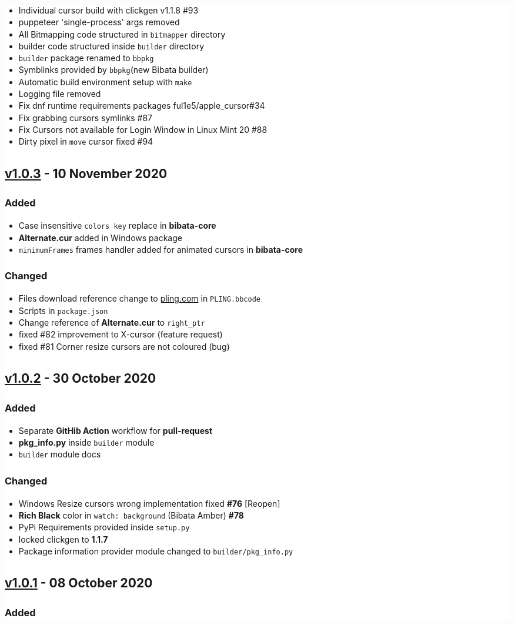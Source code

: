 -   Individual cursor build with clickgen v1.1.8 #93
-   puppeteer 'single-process' args removed
-   All Bitmapping code structured in `bitmapper` directory
-   builder code structured inside `builder` directory
-   `builder` package renamed to `bbpkg`
-   Symblinks provided by `bbpkg`(new Bibata builder)
-   Automatic build environment setup with `make`
-   Logging file removed
-   Fix dnf runtime requirements packages ful1e5/apple_cursor#34
-   Fix grabbing cursors symlinks #87
-   Fix Cursors not available for Login Window in Linux Mint 20 #88
-   Dirty pixel in `move` cursor fixed #94

## [v1.0.3] - 10 November 2020

### Added

-   Case insensitive `colors key` replace in **bibata-core**
-   **Alternate.cur** added in Windows package
-   `minimumFrames` frames handler added for animated cursors in **bibata-core**

### Changed

-   Files download reference change to [pling.com](https://www.pling.com/p/1197198/) in `PLING.bbcode`
-   Scripts in `package.json`
-   Change reference of **Alternate.cur** to `right_ptr`
-   fixed #82 improvement to X-cursor (feature request)
-   fixed #81 Corner resize cursors are not coloured (bug)

## [v1.0.2] - 30 October 2020

### Added

-   Separate **GitHib Action** workflow for **pull-request**
-   **pkg_info.py** inside `builder` module
-   `builder` module docs

### Changed

-   Windows Resize cursors wrong implementation fixed **#76** [Reopen]
-   **Rich Black** color in `watch: background` (Bibata Amber) **#78**
-   PyPi Requirements provided inside `setup.py`
-   locked clickgen to **1.1.7**
-   Package information provider module changed to `builder/pkg_info.py`

## [v1.0.1] - 08 October 2020

### Added


[unreleased]: https://github.com/ful1e5/Bibata_Cursor/compare/v2.0.6...main
[v2.0.6]: https://github.com/ful1e5/Bibata_Cursor/compare/v2.0.5...v2.0.6
[v2.0.5]: https://github.com/ful1e5/Bibata_Cursor/compare/v2.0.4...v2.0.5
[v2.0.4]: https://github.com/ful1e5/Bibata_Cursor/compare/v2.0.3...v2.0.4
[v2.0.3]: https://github.com/ful1e5/Bibata_Cursor/compare/v2.0.2...v2.0.3
[v2.0.2]: https://github.com/ful1e5/Bibata_Cursor/compare/v2.0.1...v2.0.2
[v2.0.1]: https://github.com/ful1e5/Bibata_Cursor/compare/v2.0.0...v2.0.1
[v2.0.0]: https://github.com/ful1e5/Bibata_Cursor/compare/v1.1.2...v2.0.0
[v1.1.2]: https://github.com/ful1e5/Bibata_Cursor/compare/v1.1.1...v1.1.2
[v1.1.1]: https://github.com/ful1e5/Bibata_Cursor/compare/v1.1.0...v1.1.1
[v1.1.0]: https://github.com/ful1e5/Bibata_Cursor/compare/v1.0.3...v1.1.0
[v1.0.3]: https://github.com/ful1e5/Bibata_Cursor/compare/v1.0.2...v1.0.3
[v1.0.2]: https://github.com/ful1e5/Bibata_Cursor/compare/v1.0.1...v1.0.2
[v1.0.1]: https://github.com/ful1e5/Bibata_Cursor/compare/v1.0.0...v1.0.1
[v1.0.0]: https://github.com/ful1e5/Bibata_Cursor/compare/v0.4.2...v1.0.0
[v0.4.2]: https://github.com/ful1e5/Bibata_Cursor/compare/v0.4.2.beta.1...v0.4.2
[v0.4.2.beta.1]: https://github.com/ful1e5/Bibata_Cursor/compare/v0.4.2.alpha.2...v0.4.2.beta.1
[v0.4.2.alpha.2]: https://github.com/ful1e5/Bibata_Cursor/compare/v0.4.2.alpha.1...v0.4.2.alpha.2
[v0.4.2.alpha.1]: https://github.com/ful1e5/Bibata_Cursor/compare/v0.4.1...v0.4.2.alpha.1
[v.0.4.1]: https://github.com/ful1e5/Bibata_Cursor/compare/v0.3.1...v0.4.1
[v0.3.1]: https://github.com/ful1e5/Bibata_Cursor/compare/v0.3...v0.3.1
[v0.3]: https://github.com/ful1e5/Bibata_Cursor/tree/v0.3
[v0.3]: https://github.com/ful1e5/Bibata_Cursor/tree/v0.3